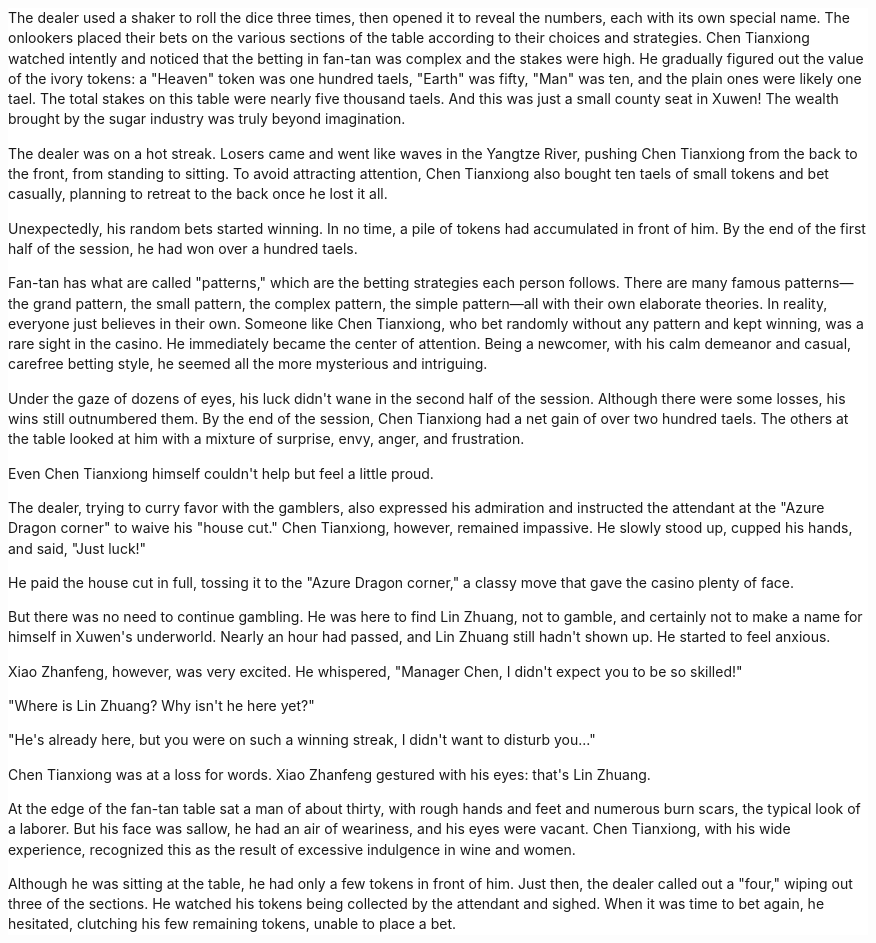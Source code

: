 The dealer used a shaker to roll the dice three times, then opened it to reveal the numbers, each with its own special name. The onlookers placed their bets on the various sections of the table according to their choices and strategies. Chen Tianxiong watched intently and noticed that the betting in fan-tan was complex and the stakes were high. He gradually figured out the value of the ivory tokens: a "Heaven" token was one hundred taels, "Earth" was fifty, "Man" was ten, and the plain ones were likely one tael. The total stakes on this table were nearly five thousand taels. And this was just a small county seat in Xuwen! The wealth brought by the sugar industry was truly beyond imagination.

The dealer was on a hot streak. Losers came and went like waves in the Yangtze River, pushing Chen Tianxiong from the back to the front, from standing to sitting. To avoid attracting attention, Chen Tianxiong also bought ten taels of small tokens and bet casually, planning to retreat to the back once he lost it all.

Unexpectedly, his random bets started winning. In no time, a pile of tokens had accumulated in front of him. By the end of the first half of the session, he had won over a hundred taels.

Fan-tan has what are called "patterns," which are the betting strategies each person follows. There are many famous patterns—the grand pattern, the small pattern, the complex pattern, the simple pattern—all with their own elaborate theories. In reality, everyone just believes in their own. Someone like Chen Tianxiong, who bet randomly without any pattern and kept winning, was a rare sight in the casino. He immediately became the center of attention. Being a newcomer, with his calm demeanor and casual, carefree betting style, he seemed all the more mysterious and intriguing.

Under the gaze of dozens of eyes, his luck didn't wane in the second half of the session. Although there were some losses, his wins still outnumbered them. By the end of the session, Chen Tianxiong had a net gain of over two hundred taels. The others at the table looked at him with a mixture of surprise, envy, anger, and frustration.

Even Chen Tianxiong himself couldn't help but feel a little proud.

The dealer, trying to curry favor with the gamblers, also expressed his admiration and instructed the attendant at the "Azure Dragon corner" to waive his "house cut." Chen Tianxiong, however, remained impassive. He slowly stood up, cupped his hands, and said, "Just luck!"

He paid the house cut in full, tossing it to the "Azure Dragon corner," a classy move that gave the casino plenty of face.

But there was no need to continue gambling. He was here to find Lin Zhuang, not to gamble, and certainly not to make a name for himself in Xuwen's underworld. Nearly an hour had passed, and Lin Zhuang still hadn't shown up. He started to feel anxious.

Xiao Zhanfeng, however, was very excited. He whispered, "Manager Chen, I didn't expect you to be so skilled!"

"Where is Lin Zhuang? Why isn't he here yet?"

"He's already here, but you were on such a winning streak, I didn't want to disturb you..."

Chen Tianxiong was at a loss for words. Xiao Zhanfeng gestured with his eyes: that's Lin Zhuang.

At the edge of the fan-tan table sat a man of about thirty, with rough hands and feet and numerous burn scars, the typical look of a laborer. But his face was sallow, he had an air of weariness, and his eyes were vacant. Chen Tianxiong, with his wide experience, recognized this as the result of excessive indulgence in wine and women.

Although he was sitting at the table, he had only a few tokens in front of him. Just then, the dealer called out a "four," wiping out three of the sections. He watched his tokens being collected by the attendant and sighed. When it was time to bet again, he hesitated, clutching his few remaining tokens, unable to place a bet.
